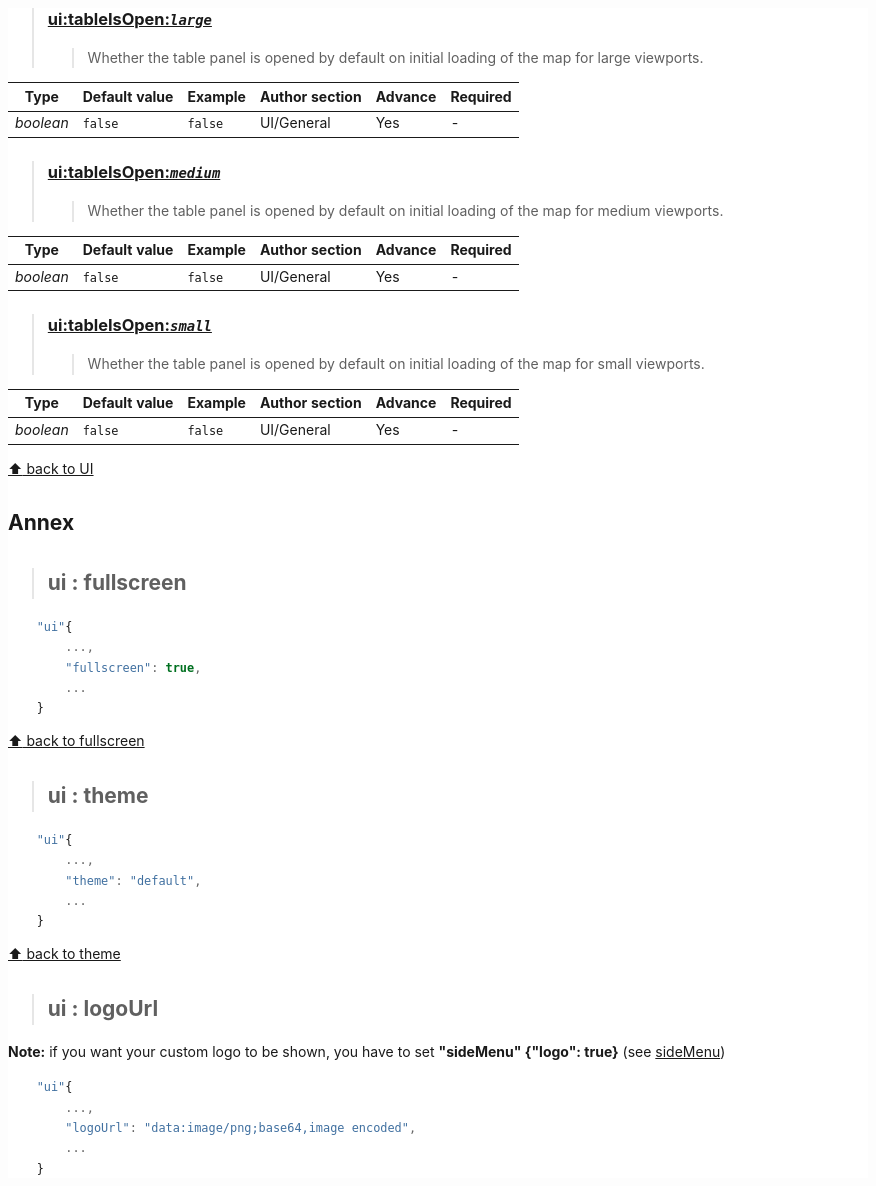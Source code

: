 >### [ui:tableIsOpen:_**`large`**_](#ui--tableisopen)
>>Whether the table panel is opened by default on initial loading of the map for large viewports.

| Type | Default value | Example | Author section | Advance | Required |
| ------- | ------- | ------- | ------- | ------- | ------- |
| *boolean* | `false` | `false` | UI/General | Yes | - |

>### [ui:tableIsOpen:_**`medium`**_](#ui--tableisopen)
>>Whether the table panel is opened by default on initial loading of the map for medium viewports.

| Type | Default value | Example | Author section | Advance | Required |
| ------- | ------- | ------- | ------- | ------- | ------- |
| *boolean* | `false` | `false` | UI/General | Yes | - |

>### [ui:tableIsOpen:_**`small`**_](#ui--tableisopen)
>>Whether the table panel is opened by default on initial loading of the map for small viewports.

| Type | Default value | Example | Author section | Advance | Required |
| ------- | ------- | ------- | ------- | ------- | ------- |
| *boolean* | `false` | `false` | UI/General | Yes | - |

[:arrow_up: back to UI](#ui-json-tree)

## **Annex**

>## **ui : fullscreen**

```js
    "ui"{
        ...,
        "fullscreen": true,
        ...
    }
```

[:arrow_up: back to fullscreen](#uifullscreen)

>## **ui : theme**

```js
    "ui"{
        ...,
        "theme": "default",
        ...
    }
```

[:arrow_up: back to theme](#uitheme)

>## **ui : logoUrl**

**Note:** if you want your custom logo to be shown, you have to set **"sideMenu" {"logo": true}** (see [sideMenu](#uisidemenu))

```js
    "ui"{
        ...,
        "logoUrl": "data:image/png;base64,image encoded",
        ...
    }
```
